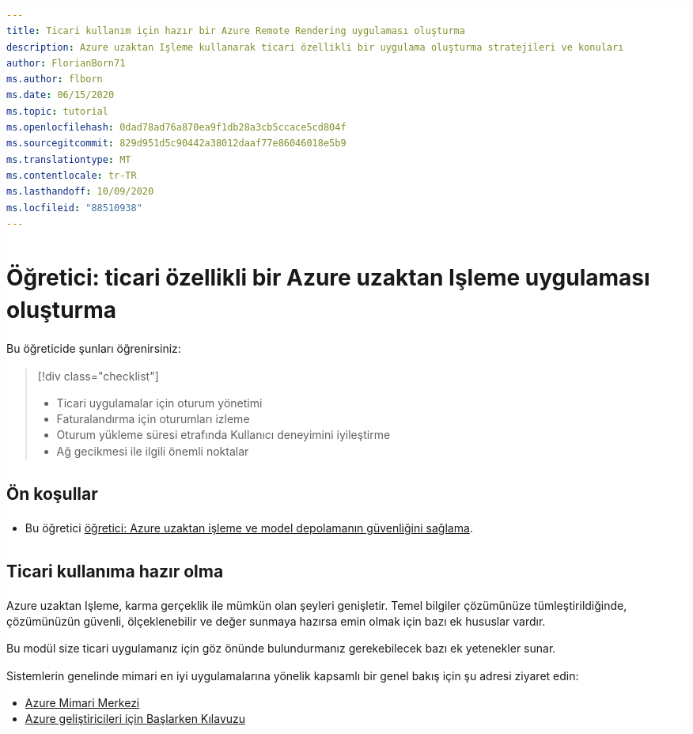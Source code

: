 ```yaml
---
title: Ticari kullanım için hazır bir Azure Remote Rendering uygulaması oluşturma
description: Azure uzaktan Işleme kullanarak ticari özellikli bir uygulama oluşturma stratejileri ve konuları
author: FlorianBorn71
ms.author: flborn
ms.date: 06/15/2020
ms.topic: tutorial
ms.openlocfilehash: 0dad78ad76a870ea9f1db28a3cb5ccace5cd804f
ms.sourcegitcommit: 829d951d5c90442a38012daaf77e86046018e5b9
ms.translationtype: MT
ms.contentlocale: tr-TR
ms.lasthandoff: 10/09/2020
ms.locfileid: "88510938"
---
```

# <a name="tutorial-creating-a-commercial-ready-azure-remote-rendering-application"></a>Öğretici: ticari özellikli bir Azure uzaktan Işleme uygulaması oluşturma

Bu öğreticide şunları öğrenirsiniz:

> [!div class="checklist"]
>
> * Ticari uygulamalar için oturum yönetimi
> * Faturalandırma için oturumları izleme
> * Oturum yükleme süresi etrafında Kullanıcı deneyimini iyileştirme
> * Ağ gecikmesi ile ilgili önemli noktalar

## <a name="prerequisites"></a>Ön koşullar

* Bu öğretici [öğretici: Azure uzaktan işleme ve model depolamanın güvenliğini sağlama](../security/security.md).

## <a name="introduction-to-commercial-readiness"></a>Ticari kullanıma hazır olma

Azure uzaktan Işleme, karma gerçeklik ile mümkün olan şeyleri genişletir. Temel bilgiler çözümünüze tümleştirildiğinde, çözümünüzün güvenli, ölçeklenebilir ve değer sunmaya hazırsa emin olmak için bazı ek hususlar vardır.

Bu modül size ticari uygulamanız için göz önünde bulundurmanız gerekebilecek bazı ek yetenekler sunar.

Sistemlerin genelinde mimari en iyi uygulamalarına yönelik kapsamlı bir genel bakış için şu adresi ziyaret edin:

* [Azure Mimari Merkezi](https://docs.microsoft.com/azure/architecture/)
* [Azure geliştiricileri için Başlarken Kılavuzu](https://docs.microsoft.com/azure/guides/developer/azure-developer-guide)
